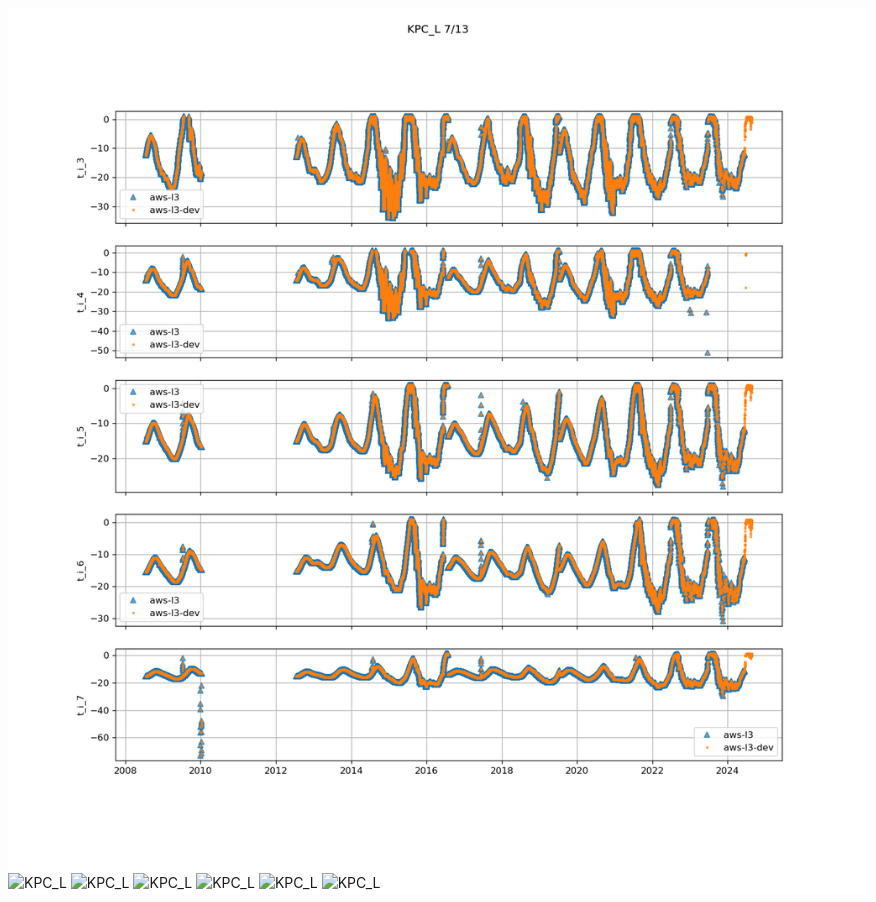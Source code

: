 ![KPC_L](../figures/aws-l3_versus_aws-l3-dev_20240822/KPC_L_6.png)
![KPC_L](../figures/aws-l3_versus_aws-l3-dev_20240822/KPC_L_7.png)
![KPC_L](../figures/aws-l3_versus_aws-l3-dev_20240822/KPC_L_8.png)
![KPC_L](../figures/aws-l3_versus_aws-l3-dev_20240822/KPC_L_9.png)
![KPC_L](../figures/aws-l3_versus_aws-l3-dev_20240822/KPC_L_10.png)
![KPC_L](../figures/aws-l3_versus_aws-l3-dev_20240822/KPC_L_11.png)
![KPC_L](../figures/aws-l3_versus_aws-l3-dev_20240822/KPC_L_12.png)
 